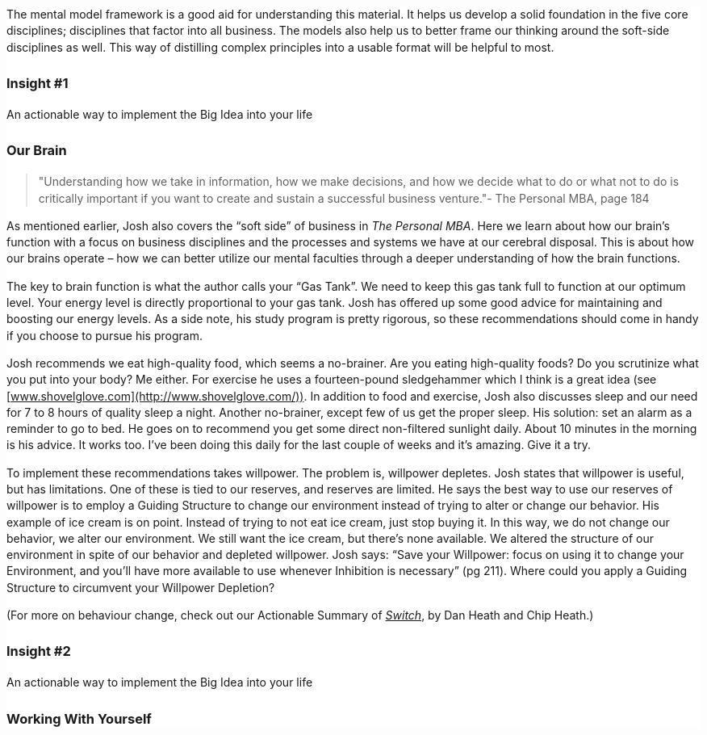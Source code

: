 The mental model framework is a good aid for understanding this material. It helps us develop a solid foundation in the five core disciplines; disciplines that factor into all business. The models also help us to better frame our thinking around the soft-side disciplines as well. This way of distilling complex principles into a usable format will be helpful to most.

### Insight #1

An actionable way to implement the Big Idea into your life

### Our Brain

> "Understanding how we take in information, how we make decisions, and how we decide what to do or what not to do is critically important if you want to create and sustain a successful business venture."- The Personal MBA, page 184

As mentioned earlier, Josh also covers the “soft side” of business in _The Personal MBA_. Here we learn about how our brain’s function with a focus on business disciplines and the processes and systems we have at our cerebral disposal. This is about how our brains operate – how we can better utilize our mental faculties through a deeper understanding of how the brain functions.

The key to brain function is what the author calls your “Gas Tank”. We need to keep this gas tank full to function at our optimum level. Your energy level is directly proportional to your gas tank. Josh has offered up some good advice for maintaining and boosting our energy levels. As a side note, his study program is pretty rigorous, so these recommendations should come in handy if you choose to pursue his program.

Josh recommends we eat high-quality food, which seems a no-brainer. Are you eating high-quality foods? Do you scrutinize what you put into your body? Me either. For exercise he uses a fourteen-pound sledgehammer which I think is a great idea (see [www.shovelglove.com](http://www.shovelglove.com/)). In addition to food and exercise, Josh also discusses sleep and our need for 7 to 8 hours of quality sleep a night. Another no-brainer, except few of us get the proper sleep. His solution: set an alarm as a reminder to go to bed. He goes on to recommend you get some direct non-filtered sunlight daily. About 10 minutes in the morning is his advice. It works too. I’ve been doing this daily for the last couple of weeks and it’s amazing. Give it a try.

To implement these recommendations takes willpower. The problem is, willpower depletes. Josh states that willpower is useful, but has limitations. One of these is tied to our reserves, and reserves are limited. He says the best way to use our reserves of willpower is to employ a Guiding Structure to change our environment instead of trying to alter or change our behavior. His example of ice cream is on point. Instead of trying to not eat ice cream, just stop buying it. In this way, we do not change our behavior, we alter our environment. We still want the ice cream, but there’s none available. We altered the structure of our environment in spite of our behavior and depleted willpower. Josh says: “Save your Willpower: focus on using it to change your Environment, and you’ll have more available to use whenever Inhibition is necessary” (pg 211). Where could you apply a Guiding Structure to circumvent your Willpower Depletion?

(For more on behaviour change, check out our Actionable Summary of [_Switch_](http://actionablebooks.com/summaries/switch/), by Dan Heath and Chip Heath.)

### Insight #2

An actionable way to implement the Big Idea into your life

### Working With Yourself
